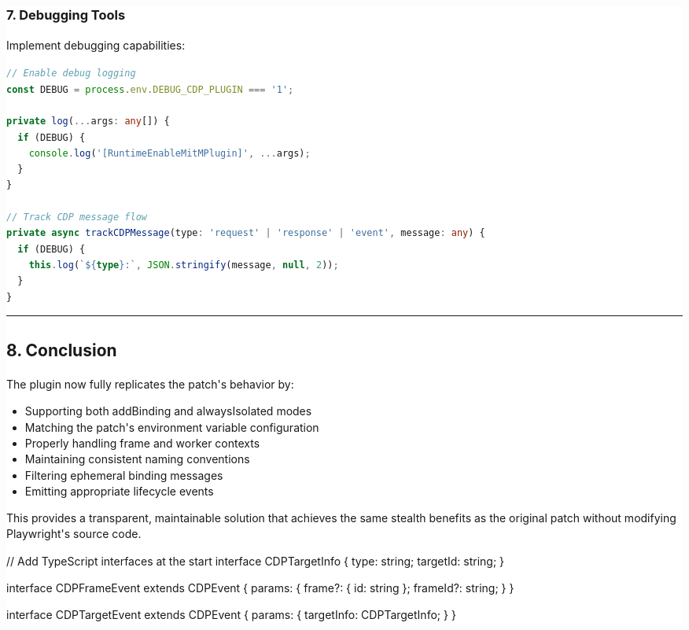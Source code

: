 ### 7. Debugging Tools
Implement debugging capabilities:
```typescript
// Enable debug logging
const DEBUG = process.env.DEBUG_CDP_PLUGIN === '1';

private log(...args: any[]) {
  if (DEBUG) {
    console.log('[RuntimeEnableMitMPlugin]', ...args);
  }
}

// Track CDP message flow
private async trackCDPMessage(type: 'request' | 'response' | 'event', message: any) {
  if (DEBUG) {
    this.log(`${type}:`, JSON.stringify(message, null, 2));
  }
}
```

---

## 8. Conclusion
The plugin now fully replicates the patch's behavior by:
- Supporting both addBinding and alwaysIsolated modes
- Matching the patch's environment variable configuration
- Properly handling frame and worker contexts
- Maintaining consistent naming conventions
- Filtering ephemeral binding messages
- Emitting appropriate lifecycle events

This provides a transparent, maintainable solution that achieves the same stealth benefits as the original patch without modifying Playwright's source code.

// Add TypeScript interfaces at the start
interface CDPTargetInfo {
  type: string;
  targetId: string;
}

interface CDPFrameEvent extends CDPEvent {
  params: {
    frame?: { id: string };
    frameId?: string;
  }
}

interface CDPTargetEvent extends CDPEvent {
  params: {
    targetInfo: CDPTargetInfo;
  }
}
